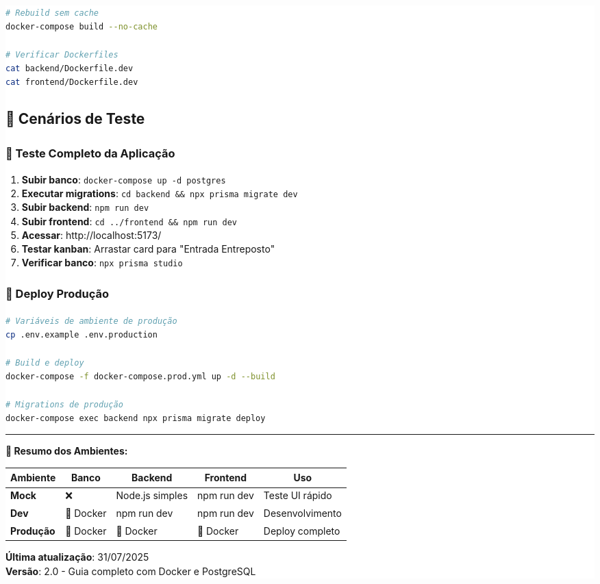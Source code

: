 ```bash
# Rebuild sem cache
docker-compose build --no-cache

# Verificar Dockerfiles
cat backend/Dockerfile.dev
cat frontend/Dockerfile.dev
```

## 🧪 Cenários de Teste

### 🎯 Teste Completo da Aplicação

1. **Subir banco**: `docker-compose up -d postgres`
2. **Executar migrations**: `cd backend && npx prisma migrate dev`
3. **Subir backend**: `npm run dev`
4. **Subir frontend**: `cd ../frontend && npm run dev`
5. **Acessar**: http://localhost:5173/
6. **Testar kanban**: Arrastar card para "Entrada Entreposto"
7. **Verificar banco**: `npx prisma studio`

### 🚀 Deploy Produção

```bash
# Variáveis de ambiente de produção
cp .env.example .env.production

# Build e deploy
docker-compose -f docker-compose.prod.yml up -d --build

# Migrations de produção
docker-compose exec backend npx prisma migrate deploy
```

---

**📝 Resumo dos Ambientes:**

| Ambiente | Banco | Backend | Frontend | Uso |
|----------|-------|---------|----------|-----|
| **Mock** | ❌ | Node.js simples | npm run dev | Teste UI rápido |
| **Dev** | 🐳 Docker | npm run dev | npm run dev | Desenvolvimento |
| **Produção** | 🐳 Docker | 🐳 Docker | 🐳 Docker | Deploy completo |

**Última atualização**: 31/07/2025  
**Versão**: 2.0 - Guia completo com Docker e PostgreSQL